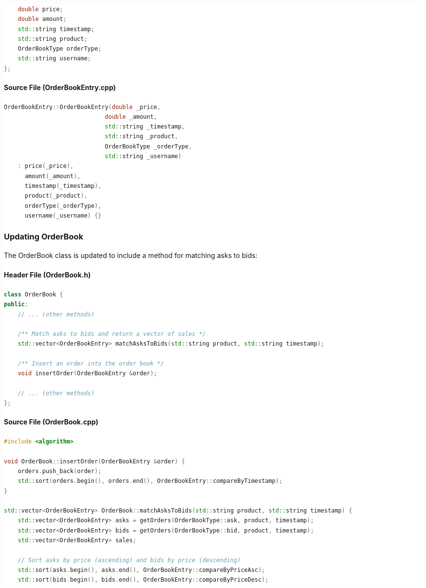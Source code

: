 ```cpp
    double price;
    double amount;
    std::string timestamp;
    std::string product;
    OrderBookType orderType;
    std::string username;
};
```

#### Source File (OrderBookEntry.cpp)

```cpp
OrderBookEntry::OrderBookEntry(double _price, 
                             double _amount, 
                             std::string _timestamp, 
                             std::string _product, 
                             OrderBookType _orderType,
                             std::string _username)
    : price(_price), 
      amount(_amount), 
      timestamp(_timestamp), 
      product(_product), 
      orderType(_orderType),
      username(_username) {}
```

### Updating OrderBook

The OrderBook class is updated to include a method for matching asks to bids:

#### Header File (OrderBook.h)

```cpp
class OrderBook {
public:
    // ... (other methods)
    
    /** Match asks to bids and return a vector of sales */
    std::vector<OrderBookEntry> matchAsksToBids(std::string product, std::string timestamp);
    
    /** Insert an order into the order book */
    void insertOrder(OrderBookEntry &order);
    
    // ... (other methods)
};
```

#### Source File (OrderBook.cpp)

```cpp
#include <algorithm>

void OrderBook::insertOrder(OrderBookEntry &order) {
    orders.push_back(order);
    std::sort(orders.begin(), orders.end(), OrderBookEntry::compareByTimestamp);
}

std::vector<OrderBookEntry> OrderBook::matchAsksToBids(std::string product, std::string timestamp) {
    std::vector<OrderBookEntry> asks = getOrders(OrderBookType::ask, product, timestamp);
    std::vector<OrderBookEntry> bids = getOrders(OrderBookType::bid, product, timestamp);
    std::vector<OrderBookEntry> sales;
    
    // Sort asks by price (ascending) and bids by price (descending)
    std::sort(asks.begin(), asks.end(), OrderBookEntry::compareByPriceAsc);
    std::sort(bids.begin(), bids.end(), OrderBookEntry::compareByPriceDesc);
```
